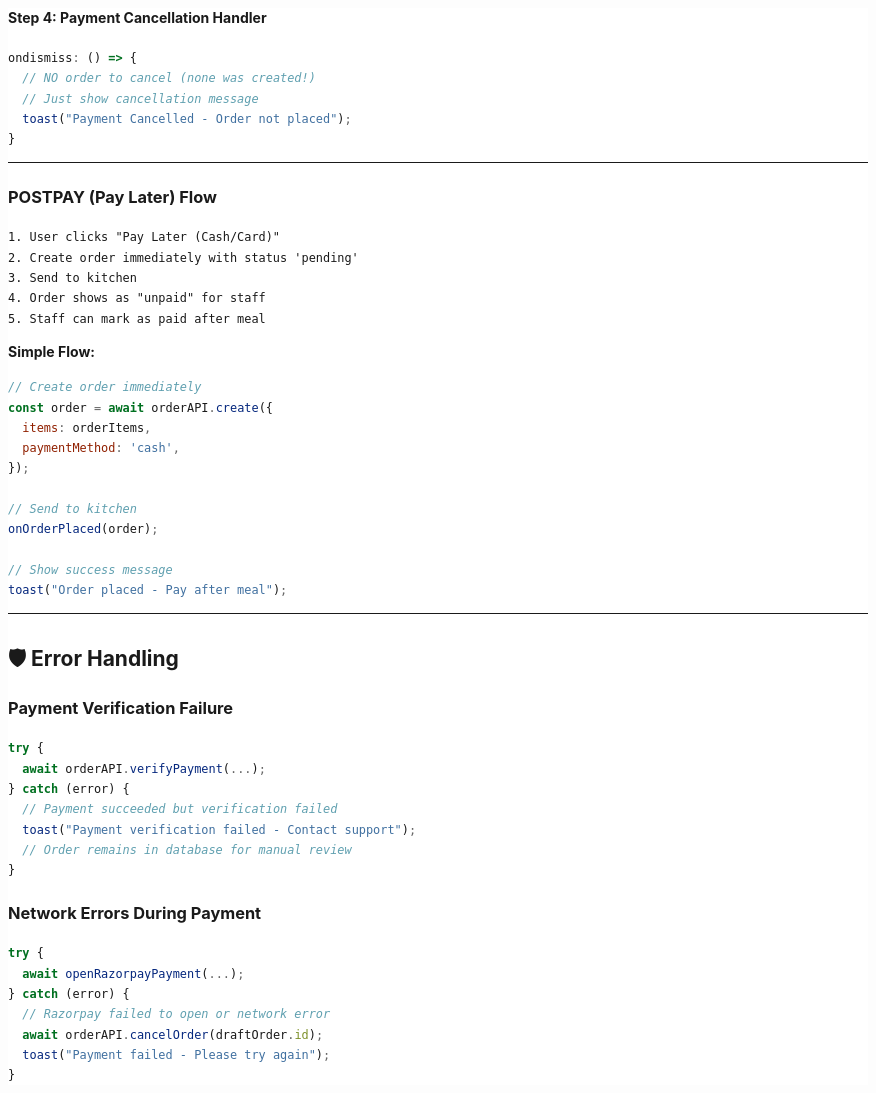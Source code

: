 #### **Step 4: Payment Cancellation Handler**
```javascript
ondismiss: () => {
  // NO order to cancel (none was created!)
  // Just show cancellation message
  toast("Payment Cancelled - Order not placed");
}
```

---

### **POSTPAY (Pay Later) Flow**

```
1. User clicks "Pay Later (Cash/Card)"
2. Create order immediately with status 'pending'
3. Send to kitchen
4. Order shows as "unpaid" for staff
5. Staff can mark as paid after meal
```

**Simple Flow:**
```javascript
// Create order immediately
const order = await orderAPI.create({
  items: orderItems,
  paymentMethod: 'cash',
});

// Send to kitchen
onOrderPlaced(order);

// Show success message
toast("Order placed - Pay after meal");
```

---

## 🛡️ **Error Handling**

### **Payment Verification Failure**
```javascript
try {
  await orderAPI.verifyPayment(...);
} catch (error) {
  // Payment succeeded but verification failed
  toast("Payment verification failed - Contact support");
  // Order remains in database for manual review
}
```

### **Network Errors During Payment**
```javascript
try {
  await openRazorpayPayment(...);
} catch (error) {
  // Razorpay failed to open or network error
  await orderAPI.cancelOrder(draftOrder.id);
  toast("Payment failed - Please try again");
}
```
